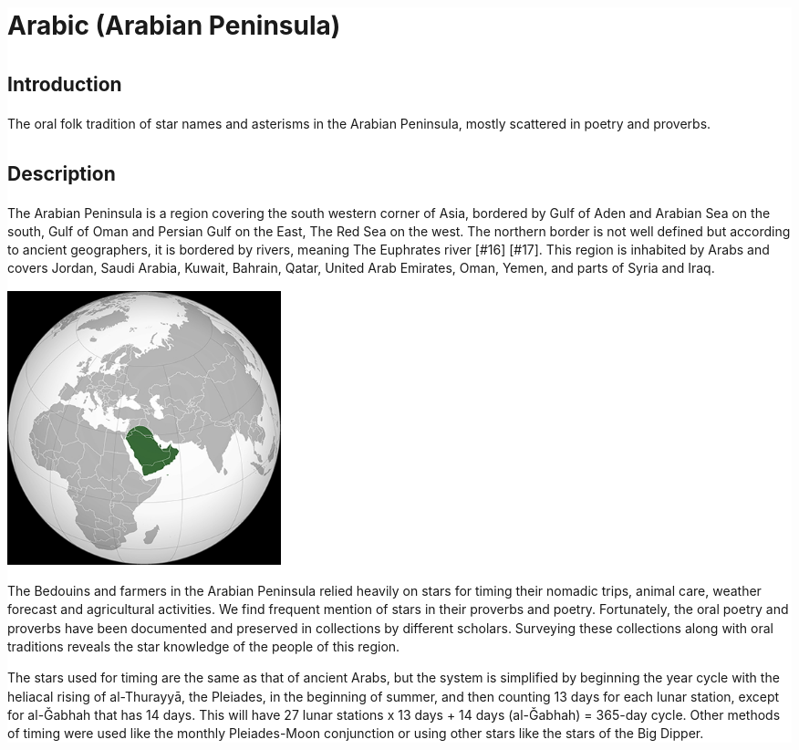 # Arabic (Arabian Peninsula)

## Introduction

The oral folk tradition of star names and asterisms in the Arabian Peninsula, mostly scattered in poetry and proverbs.

## Description

<p>
The Arabian Peninsula is a region covering the south western corner of Asia, bordered by Gulf of Aden and Arabian Sea on the south, Gulf of Oman and Persian Gulf on the East, The Red Sea on the west. The northern border is not well defined but according to ancient geographers, it is bordered by rivers, meaning The Euphrates river [#16] [#17]. This region is inhabited by Arabs and covers Jordan, Saudi Arabia, Kuwait, Bahrain, Qatar, United Arab Emirates, Oman, Yemen, and parts of Syria and Iraq.
<p><img width="300" src="illustrations/arabian_peninsula.jpg" /></p>
</p>

The Bedouins and farmers in the Arabian Peninsula relied heavily on stars for timing their nomadic trips, animal care, weather forecast and agricultural activities. We find frequent mention of stars in their proverbs and poetry. Fortunately, the oral poetry and proverbs have been documented and preserved in collections by different scholars. Surveying these collections along with oral traditions reveals the star knowledge of the people of this region.

The stars used for timing are the same as that of ancient Arabs, but the system is simplified by beginning the year cycle with the heliacal rising of al-Thurayyā, the Pleiades, in the beginning of summer, and then counting 13 days for each lunar station, except for al-Ǧabhah that has 14 days. This will have 27 lunar stations x 13 days + 14 days (al-Ǧabhah) = 365-day cycle. Other methods of timing were used like the monthly Pleiades-Moon conjunction or using other stars like the stars of the Big Dipper.
